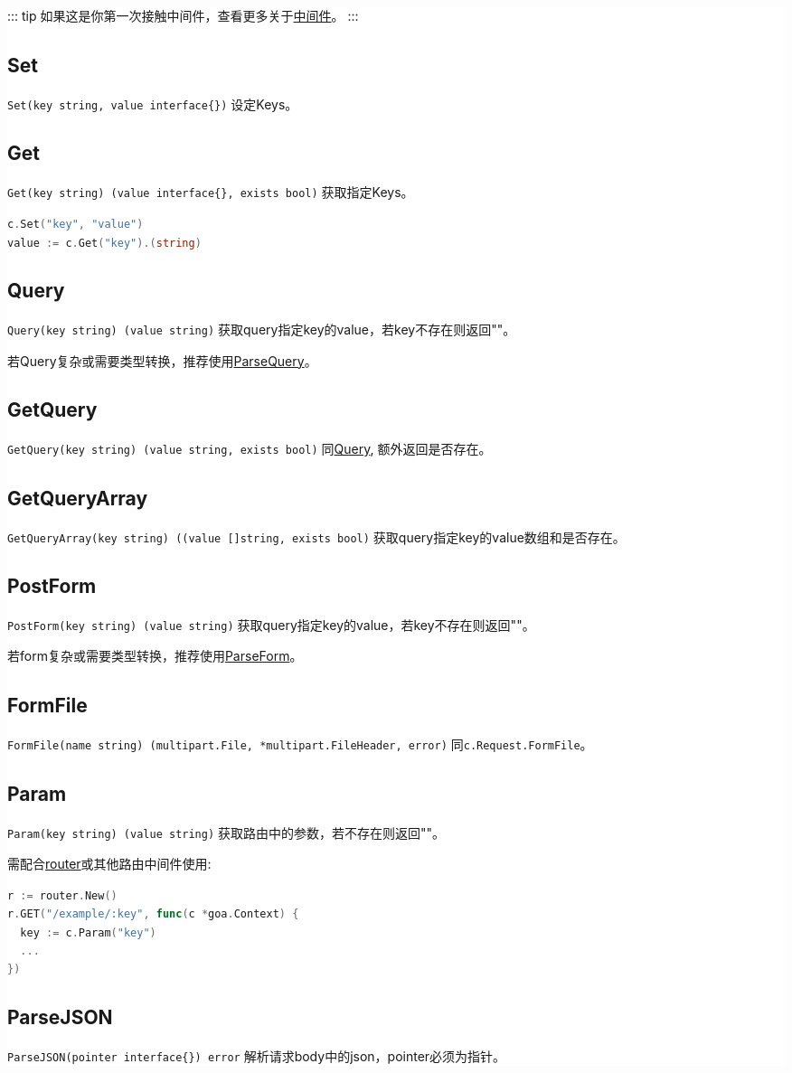 ::: tip
如果这是你第一次接触中间件，查看更多关于[中间件](/zh/docs/middleware.html)。
:::

## Set
`Set(key string, value interface{})` 设定Keys。

## Get
`Get(key string) (value interface{}, exists bool)` 获取指定Keys。

```go
c.Set("key", "value")
value := c.Get("key").(string)
```

## Query
`Query(key string) (value string)` 获取query指定key的value，若key不存在则返回""。

若Query复杂或需要类型转换，推荐使用[ParseQuery](#parsequery)。

## GetQuery
`GetQuery(key string) (value string, exists bool)` 同[Query](#query), 额外返回是否存在。

## GetQueryArray
`GetQueryArray(key string) ((value []string, exists bool)` 获取query指定key的value数组和是否存在。

## PostForm
`PostForm(key string) (value string)` 获取query指定key的value，若key不存在则返回""。

若form复杂或需要类型转换，推荐使用[ParseForm](#parseform)。

## FormFile
`FormFile(name string) (multipart.File, *multipart.FileHeader, error)` 同`c.Request.FormFile`。

## Param
`Param(key string) (value string)` 获取路由中的参数，若不存在则返回""。

需配合[router](https://github.com/goa-go/router)或其他路由中间件使用:

```go
r := router.New()
r.GET("/example/:key", func(c *goa.Context) {
  key := c.Param("key")
  ...
})
```

## ParseJSON
`ParseJSON(pointer interface{}) error` 解析请求body中的json，pointer必须为指针。
